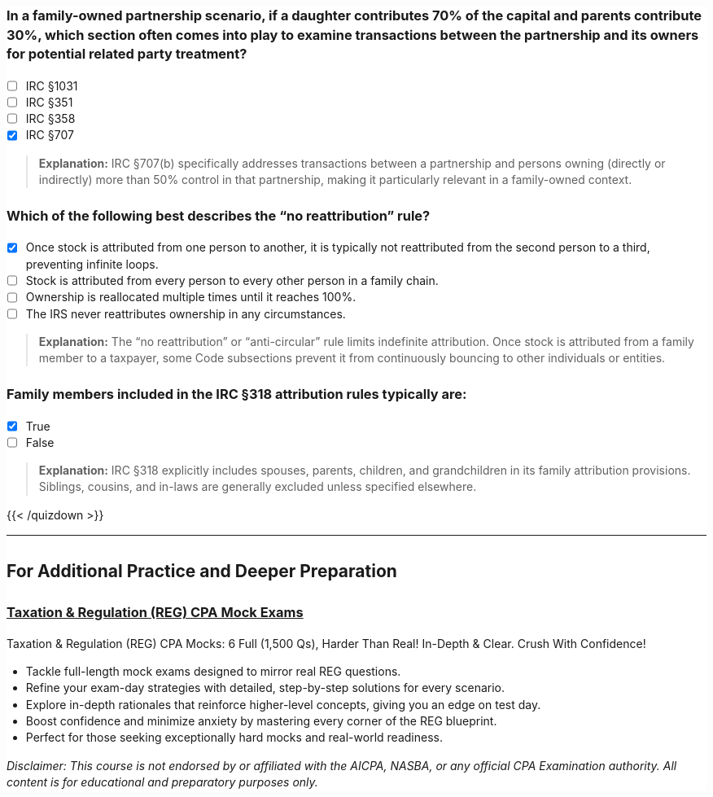 ### In a family-owned partnership scenario, if a daughter contributes 70% of the capital and parents contribute 30%, which section often comes into play to examine transactions between the partnership and its owners for potential related party treatment?

- [ ] IRC §1031
- [ ] IRC §351
- [ ] IRC §358
- [x] IRC §707

> **Explanation:** IRC §707(b) specifically addresses transactions between a partnership and persons owning (directly or indirectly) more than 50% control in that partnership, making it particularly relevant in a family-owned context.

### Which of the following best describes the “no reattribution” rule?

- [x] Once stock is attributed from one person to another, it is typically not reattributed from the second person to a third, preventing infinite loops.
- [ ] Stock is attributed from every person to every other person in a family chain.
- [ ] Ownership is reallocated multiple times until it reaches 100%.
- [ ] The IRS never reattributes ownership in any circumstances.

> **Explanation:** The “no reattribution” or “anti-circular” rule limits indefinite attribution. Once stock is attributed from a family member to a taxpayer, some Code subsections prevent it from continuously bouncing to other individuals or entities.

### Family members included in the IRC §318 attribution rules typically are:

- [x] True
- [ ] False

> **Explanation:** IRC §318 explicitly includes spouses, parents, children, and grandchildren in its family attribution provisions. Siblings, cousins, and in-laws are generally excluded unless specified elsewhere.

{{< /quizdown >}}

--------------------------------------------------------------------------------

## For Additional Practice and Deeper Preparation

### [Taxation & Regulation (REG) CPA Mock Exams](https://www.udemy.com/course/reg-cpa-mock-exams/?referralCode=55419EBD198F61530B12)

Taxation & Regulation (REG) CPA Mocks: 6 Full (1,500 Qs), Harder Than Real! In-Depth & Clear. Crush With Confidence!

- Tackle full-length mock exams designed to mirror real REG questions.  
- Refine your exam-day strategies with detailed, step-by-step solutions for every scenario.  
- Explore in-depth rationales that reinforce higher-level concepts, giving you an edge on test day.  
- Boost confidence and minimize anxiety by mastering every corner of the REG blueprint.  
- Perfect for those seeking exceptionally hard mocks and real-world readiness.

_Disclaimer: This course is not endorsed by or affiliated with the AICPA, NASBA, or any official CPA Examination authority. All content is for educational and preparatory purposes only._
